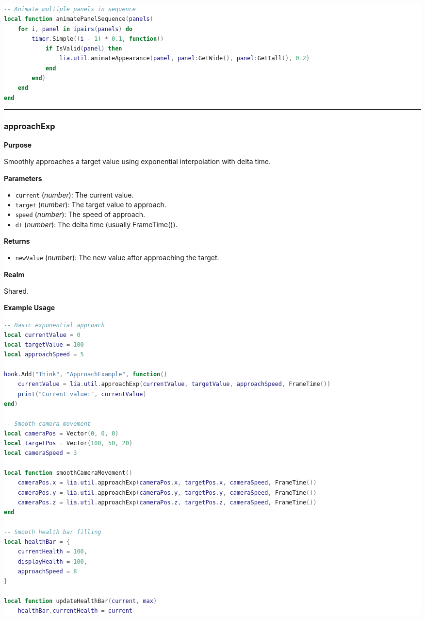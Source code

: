 ```lua
-- Animate multiple panels in sequence
local function animatePanelSequence(panels)
    for i, panel in ipairs(panels) do
        timer.Simple((i - 1) * 0.1, function()
            if IsValid(panel) then
                lia.util.animateAppearance(panel, panel:GetWide(), panel:GetTall(), 0.2)
            end
        end)
    end
end
```

---

### approachExp

**Purpose**

Smoothly approaches a target value using exponential interpolation with delta time.

**Parameters**

* `current` (*number*): The current value.
* `target` (*number*): The target value to approach.
* `speed` (*number*): The speed of approach.
* `dt` (*number*): The delta time (usually FrameTime()).

**Returns**

* `newValue` (*number*): The new value after approaching the target.

**Realm**

Shared.

**Example Usage**

```lua
-- Basic exponential approach
local currentValue = 0
local targetValue = 100
local approachSpeed = 5

hook.Add("Think", "ApproachExample", function()
    currentValue = lia.util.approachExp(currentValue, targetValue, approachSpeed, FrameTime())
    print("Current value:", currentValue)
end)

-- Smooth camera movement
local cameraPos = Vector(0, 0, 0)
local targetPos = Vector(100, 50, 20)
local cameraSpeed = 3

local function smoothCameraMovement()
    cameraPos.x = lia.util.approachExp(cameraPos.x, targetPos.x, cameraSpeed, FrameTime())
    cameraPos.y = lia.util.approachExp(cameraPos.y, targetPos.y, cameraSpeed, FrameTime())
    cameraPos.z = lia.util.approachExp(cameraPos.z, targetPos.z, cameraSpeed, FrameTime())
end

-- Smooth health bar filling
local healthBar = {
    currentHealth = 100,
    displayHealth = 100,
    approachSpeed = 8
}

local function updateHealthBar(current, max)
    healthBar.currentHealth = current
```
